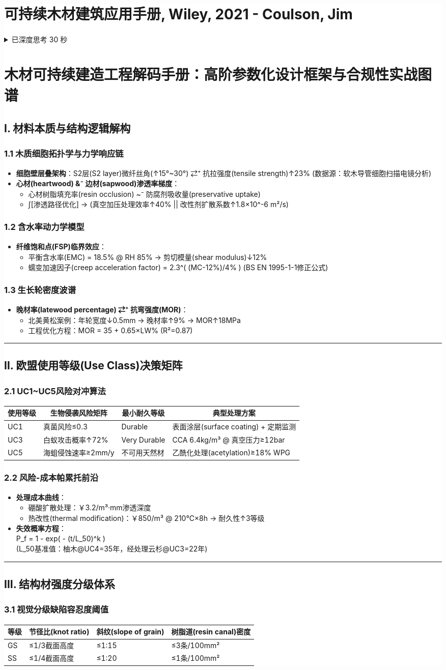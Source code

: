 # 可持续木材建筑应用手册, Wiley, 2021 - Coulson, Jim
<details ><summary>已深度思考 30 秒</summary></details>

# 木材可持续建造工程解码手册：高阶参数化设计框架与合规性实战图谱  
## Ⅰ. 材料本质与结构逻辑解构  
### 1.1 木质细胞拓扑学与力学响应链  
- **细胞壁层叠架构**：S2层(S2 layer)微纤丝角(↑15°~30°) ⇄⁺ 抗拉强度(tensile strength)↑23% (数据源：软木导管细胞扫描电镜分析)  
- **心材(heartwood) &⁻ 边材(sapwood)渗透率梯度**：  
  - 心材树脂填充率(resin occlusion) ~⁻ 防腐剂吸收量(preservative uptake)  
  - ∫[渗透路径优化] → (真空加压处理效率↑40% || 改性剂扩散系数↑1.8×10^-6 m²/s)  
### 1.2 含水率动力学模型  
- **纤维饱和点(FSP)临界效应**：  
  - 平衡含水率(EMC) = 18.5% @ RH 85% → 剪切模量(shear modulus)↓12%  
  - 蠕变加速因子(creep acceleration factor) = 2.3^( (MC-12%)/4% ) (BS EN 1995-1-1修正公式)  
### 1.3 生长轮密度波谱  
- **晚材率(latewood percentage) ⇄⁺ 抗弯强度(MOR)**：  
  - 北美黄松案例：年轮宽度↓0.5mm → 晚材率↑9% → MOR↑18MPa  
  - 工程优化方程：MOR = 35 + 0.65×LW% (R²=0.87)  

---

## Ⅱ. 欧盟使用等级(Use Class)决策矩阵  
### 2.1 UC1~UC5风险对冲算法  
| 使用等级 | 生物侵袭风险矩阵   | 最小耐久等级 | 典型处理方案                         |
| -------- | ------------------ | ------------ | ------------------------------------ |
| UC1      | 真菌风险≤0.3       | Durable      | 表面涂层(surface coating) + 定期监测 |
| UC3      | 白蚁攻击概率↑72%   | Very Durable | CCA 6.4kg/m³ @ 真空压力≥12bar        |
| UC5      | 海蛆侵蚀速率≥2mm/y | 不可用天然材 | 乙酰化处理(acetylation)≥18% WPG      |

### 2.2 风险-成本帕累托前沿  
- **处理成本曲线**：  
  - 硼酸扩散处理：￥3.2/m³·mm渗透深度  
  - 热改性(thermal modification)：￥850/m³ @ 210℃×8h → 耐久性↑3等级  
- **失效概率方程**：  
  P_f = 1 - exp( - (t/L_50)^k )  
  (L_50基准值：柚木@UC4=35年，经处理云杉@UC3=22年)  

---

## Ⅲ. 结构材强度分级体系  
### 3.1 视觉分级缺陷容忍度阈值  
| 等级 | 节径比(knot ratio) | 斜纹(slope of grain) | 树脂道(resin canal)密度 |
| ---- | ------------------ | -------------------- | ----------------------- |
| GS   | ≤1/3截面高度       | ≤1:15                | ≤3条/100mm²             |
| SS   | ≤1/4截面高度       | ≤1:20                | ≤1条/100mm²             |
